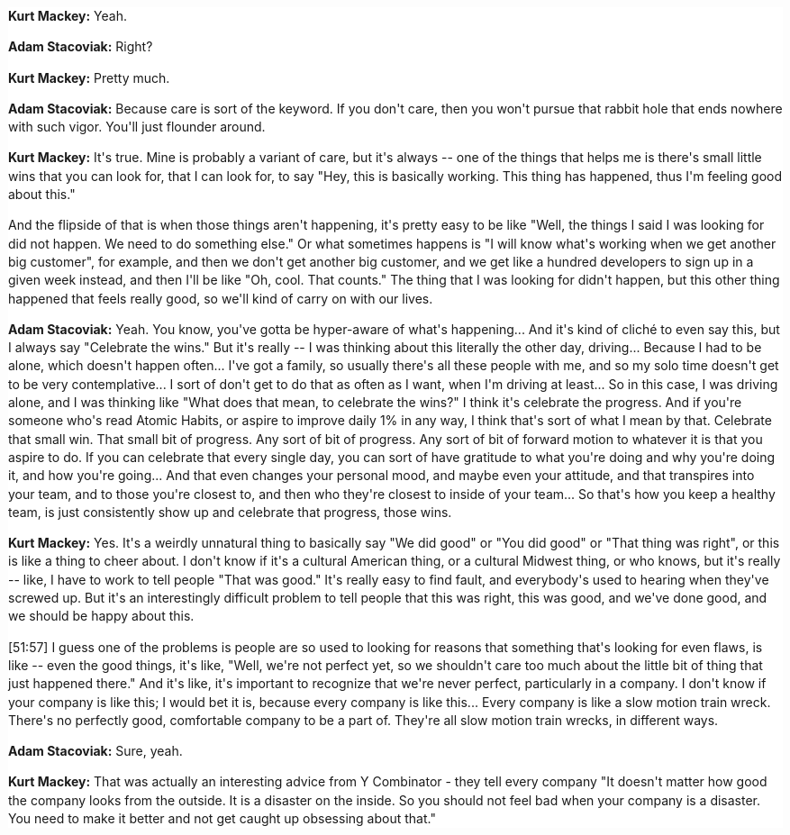 **Kurt Mackey:** Yeah.

**Adam Stacoviak:** Right?

**Kurt Mackey:** Pretty much.

**Adam Stacoviak:** Because care is sort of the keyword. If you don't care, then you won't pursue that rabbit hole that ends nowhere with such vigor. You'll just flounder around.

**Kurt Mackey:** It's true. Mine is probably a variant of care, but it's always -- one of the things that helps me is there's small little wins that you can look for, that I can look for, to say "Hey, this is basically working. This thing has happened, thus I'm feeling good about this."

And the flipside of that is when those things aren't happening, it's pretty easy to be like "Well, the things I said I was looking for did not happen. We need to do something else." Or what sometimes happens is "I will know what's working when we get another big customer", for example, and then we don't get another big customer, and we get like a hundred developers to sign up in a given week instead, and then I'll be like "Oh, cool. That counts." The thing that I was looking for didn't happen, but this other thing happened that feels really good, so we'll kind of carry on with our lives.

**Adam Stacoviak:** Yeah. You know, you've gotta be hyper-aware of what's happening... And it's kind of cliché to even say this, but I always say "Celebrate the wins." But it's really -- I was thinking about this literally the other day, driving... Because I had to be alone, which doesn't happen often... I've got a family, so usually there's all these people with me, and so my solo time doesn't get to be very contemplative... I sort of don't get to do that as often as I want, when I'm driving at least... So in this case, I was driving alone, and I was thinking like "What does that mean, to celebrate the wins?" I think it's celebrate the progress. And if you're someone who's read Atomic Habits, or aspire to improve daily 1% in any way, I think that's sort of what I mean by that. Celebrate that small win. That small bit of progress. Any sort of bit of progress. Any sort of bit of forward motion to whatever it is that you aspire to do. If you can celebrate that every single day, you can sort of have gratitude to what you're doing and why you're doing it, and how you're going... And that even changes your personal mood, and maybe even your attitude, and that transpires into your team, and to those you're closest to, and then who they're closest to inside of your team... So that's how you keep a healthy team, is just consistently show up and celebrate that progress, those wins.

**Kurt Mackey:** Yes. It's a weirdly unnatural thing to basically say "We did good" or "You did good" or "That thing was right", or this is like a thing to cheer about. I don't know if it's a cultural American thing, or a cultural Midwest thing, or who knows, but it's really -- like, I have to work to tell people "That was good." It's really easy to find fault, and everybody's used to hearing when they've screwed up. But it's an interestingly difficult problem to tell people that this was right, this was good, and we've done good, and we should be happy about this.

\[51:57\] I guess one of the problems is people are so used to looking for reasons that something that's looking for even flaws, is like -- even the good things, it's like, "Well, we're not perfect yet, so we shouldn't care too much about the little bit of thing that just happened there." And it's like, it's important to recognize that we're never perfect, particularly in a company. I don't know if your company is like this; I would bet it is, because every company is like this... Every company is like a slow motion train wreck. There's no perfectly good, comfortable company to be a part of. They're all slow motion train wrecks, in different ways.

**Adam Stacoviak:** Sure, yeah.

**Kurt Mackey:** That was actually an interesting advice from Y Combinator - they tell every company "It doesn't matter how good the company looks from the outside. It is a disaster on the inside. So you should not feel bad when your company is a disaster. You need to make it better and not get caught up obsessing about that."
